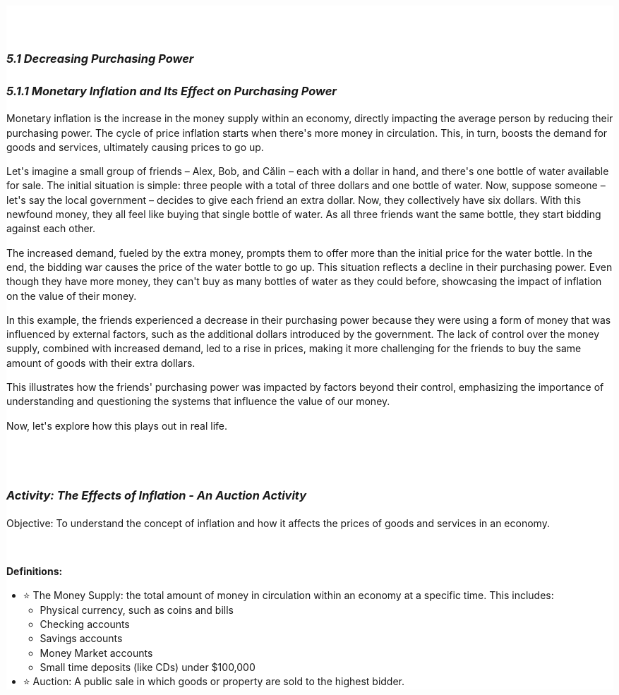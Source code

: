 <br/>
<br/>

### ***5.1 Decreasing Purchasing Power***    
### _5.1.1 Monetary Inflation and Its Effect on Purchasing Power_

Monetary inflation is the increase in the money supply within an economy, directly impacting the average person by reducing their purchasing power. The cycle of price inflation starts when there's more money in circulation. This, in turn, boosts the demand for goods and services, ultimately causing prices to go up.

Let's imagine a small group of friends – Alex, Bob, and Călin – each with a dollar in hand, and there's one bottle of water available for sale. The initial situation is simple: three people with a total of three dollars and one bottle of water. Now, suppose someone – let's say the local government – decides to give each friend an extra dollar. Now, they collectively have six dollars. With this newfound money, they all feel like buying that single bottle of water. As all three friends want the same bottle, they start bidding against each other.

The increased demand, fueled by the extra money, prompts them to offer more than the initial price for the water bottle. In the end, the bidding war causes the price of the water bottle to go up. This situation reflects a decline in their purchasing power. Even though they have more money, they can't buy as many bottles of water as they could before, showcasing the impact of inflation on the value of their money.

In this example, the friends experienced a decrease in their purchasing power because they were using a form of money that was influenced by external factors, such as the additional dollars introduced by the government. The lack of control over the money supply, combined with increased demand, led to a rise in prices, making it more challenging for the friends to buy the same amount of goods with their extra dollars.

This illustrates how the friends' purchasing power was impacted by factors beyond their control, emphasizing the importance of understanding and questioning the systems that influence the value of our money.

Now, let's explore how this plays out in real life.

<br/>
<br/>

### _Activity: The Effects of Inflation - An Auction Activity_

Objective: To understand the concept of inflation and how it affects the prices of goods and services in an economy.

<br/>

**Definitions:**
- ⭐ The Money Supply: the total amount of money in circulation within an economy at a specific time. This includes:
  - Physical currency, such as coins and bills
  - Checking accounts
  - Savings accounts
  - Money Market accounts
  - Small time deposits (like CDs) under $100,000
- ⭐ Auction: A public sale in which goods or property are sold to the highest bidder.

